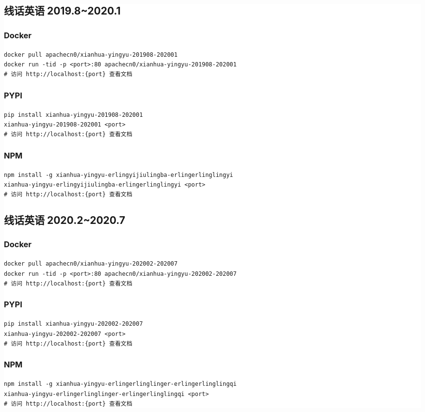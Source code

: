 ## 线话英语 2019.8~2020.1



### Docker

```
docker pull apachecn0/xianhua-yingyu-201908-202001
docker run -tid -p <port>:80 apachecn0/xianhua-yingyu-201908-202001
# 访问 http://localhost:{port} 查看文档
```

### PYPI

```
pip install xianhua-yingyu-201908-202001
xianhua-yingyu-201908-202001 <port>
# 访问 http://localhost:{port} 查看文档
```

### NPM

```
npm install -g xianhua-yingyu-erlingyijiulingba-erlingerlinglingyi
xianhua-yingyu-erlingyijiulingba-erlingerlinglingyi <port>
# 访问 http://localhost:{port} 查看文档
```

## 线话英语 2020.2~2020.7



### Docker

```
docker pull apachecn0/xianhua-yingyu-202002-202007
docker run -tid -p <port>:80 apachecn0/xianhua-yingyu-202002-202007
# 访问 http://localhost:{port} 查看文档
```

### PYPI

```
pip install xianhua-yingyu-202002-202007
xianhua-yingyu-202002-202007 <port>
# 访问 http://localhost:{port} 查看文档
```

### NPM

```
npm install -g xianhua-yingyu-erlingerlinglinger-erlingerlinglingqi
xianhua-yingyu-erlingerlinglinger-erlingerlinglingqi <port>
# 访问 http://localhost:{port} 查看文档
```
